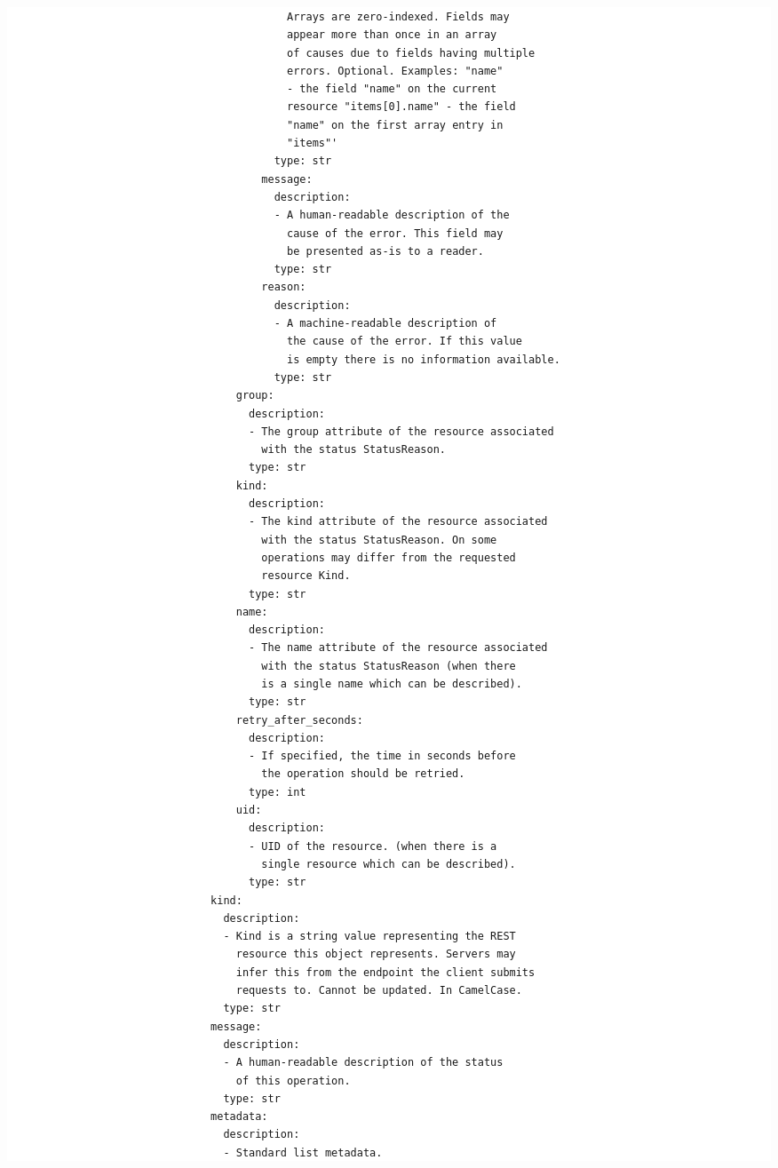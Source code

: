                                                 Arrays are zero-indexed. Fields may
                                                appear more than once in an array
                                                of causes due to fields having multiple
                                                errors. Optional. Examples: "name"
                                                - the field "name" on the current
                                                resource "items[0].name" - the field
                                                "name" on the first array entry in
                                                "items"'
                                              type: str
                                            message:
                                              description:
                                              - A human-readable description of the
                                                cause of the error. This field may
                                                be presented as-is to a reader.
                                              type: str
                                            reason:
                                              description:
                                              - A machine-readable description of
                                                the cause of the error. If this value
                                                is empty there is no information available.
                                              type: str
                                        group:
                                          description:
                                          - The group attribute of the resource associated
                                            with the status StatusReason.
                                          type: str
                                        kind:
                                          description:
                                          - The kind attribute of the resource associated
                                            with the status StatusReason. On some
                                            operations may differ from the requested
                                            resource Kind.
                                          type: str
                                        name:
                                          description:
                                          - The name attribute of the resource associated
                                            with the status StatusReason (when there
                                            is a single name which can be described).
                                          type: str
                                        retry_after_seconds:
                                          description:
                                          - If specified, the time in seconds before
                                            the operation should be retried.
                                          type: int
                                        uid:
                                          description:
                                          - UID of the resource. (when there is a
                                            single resource which can be described).
                                          type: str
                                    kind:
                                      description:
                                      - Kind is a string value representing the REST
                                        resource this object represents. Servers may
                                        infer this from the endpoint the client submits
                                        requests to. Cannot be updated. In CamelCase.
                                      type: str
                                    message:
                                      description:
                                      - A human-readable description of the status
                                        of this operation.
                                      type: str
                                    metadata:
                                      description:
                                      - Standard list metadata.